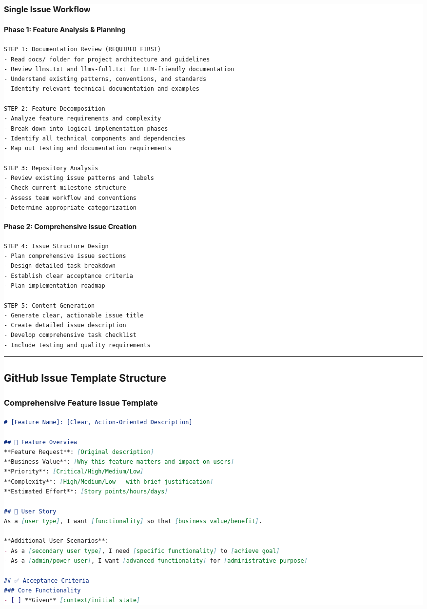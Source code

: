 ### Single Issue Workflow

#### Phase 1: Feature Analysis & Planning
```
STEP 1: Documentation Review (REQUIRED FIRST)
- Read docs/ folder for project architecture and guidelines
- Review llms.txt and llms-full.txt for LLM-friendly documentation
- Understand existing patterns, conventions, and standards
- Identify relevant technical documentation and examples

STEP 2: Feature Decomposition
- Analyze feature requirements and complexity
- Break down into logical implementation phases
- Identify all technical components and dependencies
- Map out testing and documentation requirements

STEP 3: Repository Analysis
- Review existing issue patterns and labels
- Check current milestone structure
- Assess team workflow and conventions
- Determine appropriate categorization
```

#### Phase 2: Comprehensive Issue Creation
```
STEP 4: Issue Structure Design
- Plan comprehensive issue sections
- Design detailed task breakdown
- Establish clear acceptance criteria
- Plan implementation roadmap

STEP 5: Content Generation
- Generate clear, actionable issue title
- Create detailed issue description
- Develop comprehensive task checklist
- Include testing and quality requirements
```

---

## GitHub Issue Template Structure

### Comprehensive Feature Issue Template
```markdown
# [Feature Name]: [Clear, Action-Oriented Description]

## 🎯 Feature Overview
**Feature Request**: [Original description]
**Business Value**: [Why this feature matters and impact on users]
**Priority**: [Critical/High/Medium/Low]
**Complexity**: [High/Medium/Low - with brief justification]
**Estimated Effort**: [Story points/hours/days]

## 📖 User Story
As a [user type], I want [functionality] so that [business value/benefit].

**Additional User Scenarios**:
- As a [secondary user type], I need [specific functionality] to [achieve goal]
- As a [admin/power user], I want [advanced functionality] for [administrative purpose]

## ✅ Acceptance Criteria
### Core Functionality
- [ ] **Given** [context/initial state]  
```